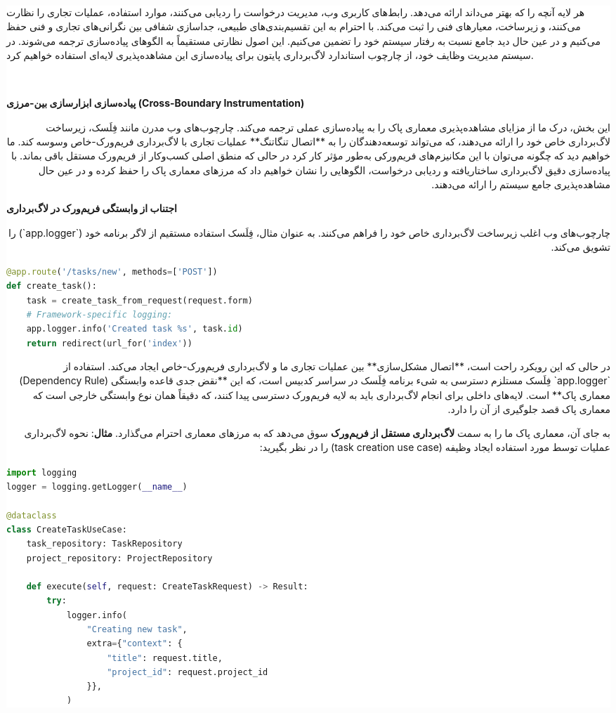 هر لایه آنچه را که بهتر می‌داند ارائه می‌دهد. رابط‌های کاربری وب، مدیریت درخواست را ردیابی می‌کنند، موارد استفاده، عملیات تجاری را نظارت می‌کنند، و زیرساخت، معیارهای فنی را ثبت می‌کند. با احترام به این تقسیم‌بندی‌های طبیعی، جداسازی شفافی بین نگرانی‌های تجاری و فنی حفظ می‌کنیم و در عین حال دید جامع نسبت به رفتار سیستم خود را تضمین می‌کنیم. این اصول نظارتی مستقیماً به الگوهای پیاده‌سازی ترجمه می‌شوند. در سیستم مدیریت وظایف خود، از چارچوب استاندارد لاگ‌برداری پایتون برای پیاده‌سازی این مشاهده‌پذیری لایه‌ای استفاده خواهیم کرد.
</div>

<br/>

**پیاده‌سازی ابزارسازی بین-مرزی (Cross-Boundary Instrumentation)**

<div dir="rtl" style="text-align: right;">
این بخش، درک ما از مزایای مشاهده‌پذیری معماری پاک را به پیاده‌سازی عملی ترجمه می‌کند. چارچوب‌های وب مدرن مانند فِلَسک، زیرساخت لاگ‌برداری خاص خود را ارائه می‌دهند، که می‌تواند توسعه‌دهندگان را به **اتصال تنگاتنگ** عملیات تجاری با لاگ‌برداری فریم‌ورک-خاص وسوسه کند. ما خواهیم دید که چگونه می‌توان با این مکانیزم‌های فریم‌ورکی به‌طور مؤثر کار کرد در حالی که منطق اصلی کسب‌وکار از فریم‌ورک مستقل باقی بماند. با پیاده‌سازی دقیق لاگ‌برداری ساختاریافته و ردیابی درخواست، الگوهایی را نشان خواهیم داد که مرزهای معماری پاک را حفظ کرده و در عین حال مشاهده‌پذیری جامع سیستم را ارائه می‌دهند.
</div>

**اجتناب از وابستگی فریم‌ورک در لاگ‌برداری**

<div dir="rtl" style="text-align: right;">
چارچوب‌های وب اغلب زیرساخت لاگ‌برداری خاص خود را فراهم می‌کنند. به عنوان مثال، فِلَسک استفاده مستقیم از لاگر برنامه خود (`app.logger`) را تشویق می‌کند.
</div>

```python
@app.route('/tasks/new', methods=['POST'])
def create_task():
    task = create_task_from_request(request.form)
    # Framework-specific logging:
    app.logger.info('Created task %s', task.id)
    return redirect(url_for('index'))
```

<div dir="rtl" style="text-align: right;">
در حالی که این رویکرد راحت است، **اتصال مشکل‌سازی** بین عملیات تجاری ما و لاگ‌برداری فریم‌ورک-خاص ایجاد می‌کند. استفاده از `app.logger` فِلَسک مستلزم دسترسی به شیء برنامه فِلَسک در سراسر کدبیس است، که این **نقض جدی قاعده وابستگی (Dependency Rule) معماری پاک** است. لایه‌های داخلی برای انجام لاگ‌برداری باید به لایه فریم‌ورک دسترسی پیدا کنند، که دقیقاً همان نوع وابستگی خارجی است که معماری پاک قصد جلوگیری از آن را دارد.

به جای آن، معماری پاک ما را به سمت **لاگ‌برداری مستقل از فریم‌ورک** سوق می‌دهد که به مرزهای معماری احترام می‌گذارد.
**مثال**: نحوه لاگ‌برداری عملیات توسط مورد استفاده ایجاد وظیفه (task creation use case) را در نظر بگیرید:
</div>

```python
import logging
logger = logging.getLogger(__name__)

@dataclass
class CreateTaskUseCase:
    task_repository: TaskRepository
    project_repository: ProjectRepository

    def execute(self, request: CreateTaskRequest) -> Result:
        try:
            logger.info(
                "Creating new task",
                extra={"context": {
                    "title": request.title,
                    "project_id": request.project_id
                }},
            )
```
